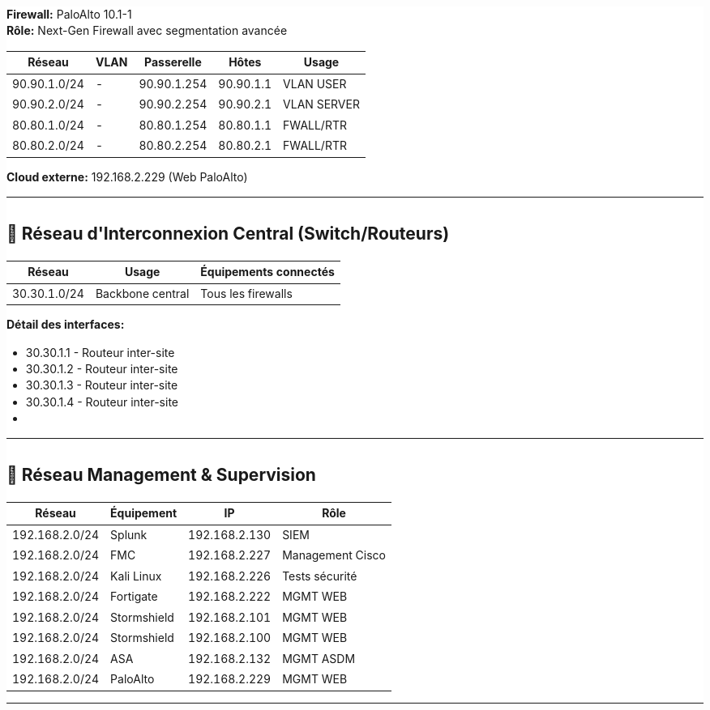 **Firewall:** PaloAlto 10.1-1  
**Rôle:** Next-Gen Firewall avec segmentation avancée

| Réseau       | VLAN | Passerelle  | Hôtes     | Usage       |
|--------------|------|-------------|-----------|-------------|
| 90.90.1.0/24 | -    | 90.90.1.254 | 90.90.1.1 | VLAN USER   |
| 90.90.2.0/24 | -    | 90.90.2.254 | 90.90.2.1 | VLAN SERVER |
| 80.80.1.0/24 | -    | 80.80.1.254 | 80.80.1.1 | FWALL/RTR   |
| 80.80.2.0/24 | -    | 80.80.2.254 | 80.80.2.1 | FWALL/RTR   |

**Cloud externe:** 192.168.2.229 (Web PaloAlto)

***

## 🔄 Réseau d'Interconnexion Central (Switch/Routeurs)

| Réseau       | Usage            | Équipements connectés |
|--------------|------------------|-----------------------|
| 30.30.1.0/24 | Backbone central | Tous les firewalls    |

**Détail des interfaces:**

-   30.30.1.1 - Routeur inter-site
-   30.30.1.2 - Routeur inter-site
-   30.30.1.3 - Routeur inter-site
-   30.30.1.4 - Routeur inter-site
-   

***

## 🔐 Réseau Management & Supervision

| Réseau         | Équipement  | IP            | Rôle             |
|----------------|-------------|---------------|------------------|
| 192.168.2.0/24 | Splunk      | 192.168.2.130 | SIEM             |
| 192.168.2.0/24 | FMC         | 192.168.2.227 | Management Cisco |
| 192.168.2.0/24 | Kali Linux  | 192.168.2.226 | Tests sécurité   |
| 192.168.2.0/24 | Fortigate   | 192.168.2.222 | MGMT WEB         |
| 192.168.2.0/24 | Stormshield | 192.168.2.101 | MGMT WEB         |
| 192.168.2.0/24 | Stormshield | 192.168.2.100 | MGMT WEB         |
| 192.168.2.0/24 | ASA         | 192.168.2.132 | MGMT ASDM        |
| 192.168.2.0/24 | PaloAlto    | 192.168.2.229 | MGMT WEB         |

***
